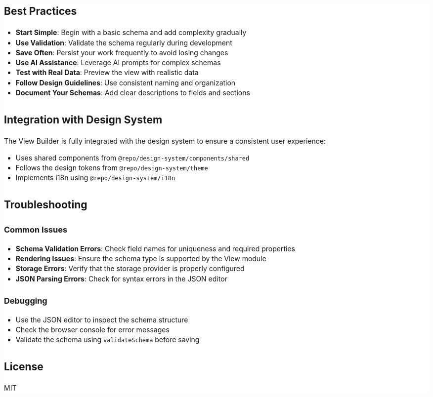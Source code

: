 ## Best Practices

- **Start Simple**: Begin with a basic schema and add complexity gradually
- **Use Validation**: Validate the schema regularly during development
- **Save Often**: Persist your work frequently to avoid losing changes
- **Use AI Assistance**: Leverage AI prompts for complex schemas
- **Test with Real Data**: Preview the view with realistic data
- **Follow Design Guidelines**: Use consistent naming and organization
- **Document Your Schemas**: Add clear descriptions to fields and sections

## Integration with Design System

The View Builder is fully integrated with the design system to ensure a consistent user experience:

- Uses shared components from `@repo/design-system/components/shared`
- Follows the design tokens from `@repo/design-system/theme`
- Implements i18n using `@repo/design-system/i18n`

## Troubleshooting

### Common Issues

- **Schema Validation Errors**: Check field names for uniqueness and required properties
- **Rendering Issues**: Ensure the schema type is supported by the View module
- **Storage Errors**: Verify that the storage provider is properly configured
- **JSON Parsing Errors**: Check for syntax errors in the JSON editor

### Debugging

- Use the JSON editor to inspect the schema structure
- Check the browser console for error messages
- Validate the schema using `validateSchema` before saving

## License

MIT
